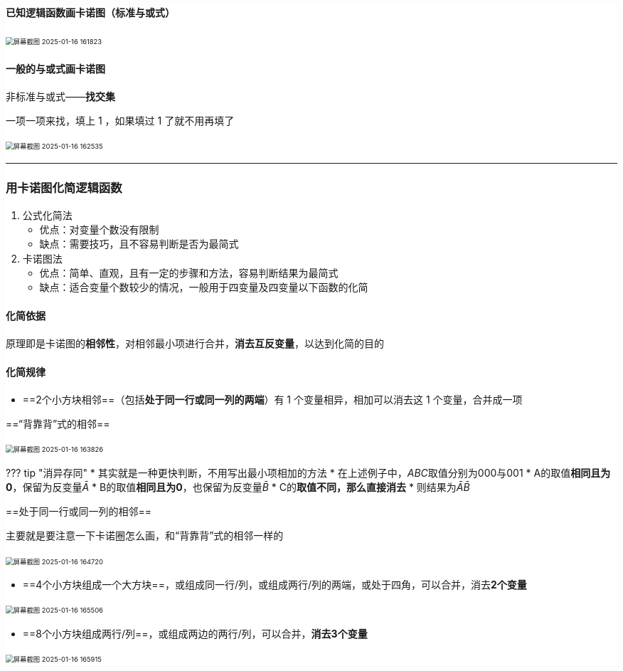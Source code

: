 #### 已知逻辑函数画卡诺图（标准与或式）

<img src="https://wbx-1328220477.cos.ap-shanghai.myqcloud.com/202501161618646.png" alt="屏幕截图 2025-01-16 161823" style="zoom:67%;" />

#### 一般的与或式画卡诺图

非标准与或式——**找交集**

一项一项来找，填上 1 ，如果填过 1 了就不用再填了

<img src="https://wbx-1328220477.cos.ap-shanghai.myqcloud.com/202501161625379.png" alt="屏幕截图 2025-01-16 162535" style="zoom:67%;" />

---
### 用卡诺图化简逻辑函数

1. 公式化简法
    * 优点：对变量个数没有限制
    * 缺点：需要技巧，且不容易判断是否为最简式
2. 卡诺图法
    * 优点：简单、直观，且有一定的步骤和方法，容易判断结果为最简式
    * 缺点：适合变量个数较少的情况，一般用于四变量及四变量以下函数的化简

#### 化简依据

原理即是卡诺图的**相邻性**，对相邻最小项进行合并，**消去互反变量**，以达到化简的目的

#### 化简规律

* ==2个小方块相邻==（包括**处于同一行或同一列的两端**）有 1 个变量相异，相加可以消去这 1 个变量，合并成一项

==“背靠背”式的相邻==

<img src="https://wbx-1328220477.cos.ap-shanghai.myqcloud.com/202501161638780.png" alt="屏幕截图 2025-01-16 163826" style="zoom:67%;" />

??? tip "消异存同"
	* 其实就是一种更快判断，不用写出最小项相加的方法
	* 在上述例子中，$ABC$取值分别为000与001
		* A的取值**相同且为0**，保留为反变量$\bar A$
		* B的取值**相同且为0**，也保留为反变量$\bar B$
		* C的**取值不同，那么直接消去**
		* 则结果为$\bar A \bar B$

==处于同一行或同一列的相邻==

主要就是要注意一下卡诺圈怎么画，和“背靠背”式的相邻一样的

<img src="https://wbx-1328220477.cos.ap-shanghai.myqcloud.com/202501161647660.png" alt="屏幕截图 2025-01-16 164720" style="zoom:67%;" />

* ==4个小方块组成一个大方块==，或组成同一行/列，或组成两行/列的两端，或处于四角，可以合并，消去**2个变量**

<img src="https://wbx-1328220477.cos.ap-shanghai.myqcloud.com/202501161655620.png" alt="屏幕截图 2025-01-16 165506" style="zoom:67%;" />

* ==8个小方块组成两行/列==，或组成两边的两行/列，可以合并，**消去3个变量**

<img src="https://wbx-1328220477.cos.ap-shanghai.myqcloud.com/202501161659797.png" alt="屏幕截图 2025-01-16 165915" style="zoom:67%;" />
